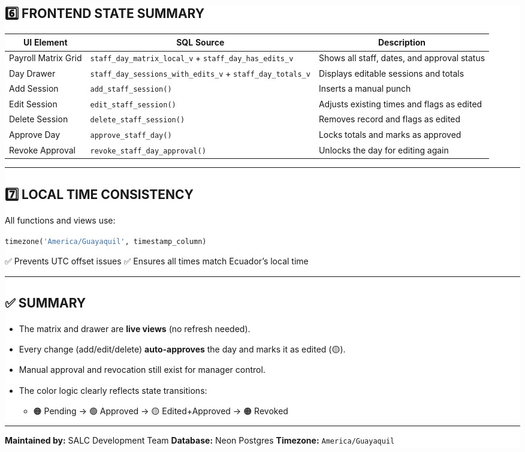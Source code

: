 ## 6️⃣ FRONTEND STATE SUMMARY

| UI Element          | SQL Source                                               | Description                                 |
| ------------------- | -------------------------------------------------------- | ------------------------------------------- |
| Payroll Matrix Grid | `staff_day_matrix_local_v` + `staff_day_has_edits_v`     | Shows all staff, dates, and approval status |
| Day Drawer          | `staff_day_sessions_with_edits_v` + `staff_day_totals_v` | Displays editable sessions and totals       |
| Add Session         | `add_staff_session()`                                    | Inserts a manual punch                      |
| Edit Session        | `edit_staff_session()`                                   | Adjusts existing times and flags as edited  |
| Delete Session      | `delete_staff_session()`                                 | Removes record and flags as edited          |
| Approve Day         | `approve_staff_day()`                                    | Locks totals and marks as approved          |
| Revoke Approval     | `revoke_staff_day_approval()`                            | Unlocks the day for editing again           |

---

## 7️⃣ LOCAL TIME CONSISTENCY

All functions and views use:

```sql
timezone('America/Guayaquil', timestamp_column)
```

✅ Prevents UTC offset issues
✅ Ensures all times match Ecuador’s local time

---

## ✅ SUMMARY

* The matrix and drawer are **live views** (no refresh needed).
* Every change (add/edit/delete) **auto-approves** the day and marks it as edited (🟡).
* Manual approval and revocation still exist for manager control.
* The color logic clearly reflects state transitions:

  * 🟠 Pending → 🟢 Approved → 🟡 Edited+Approved → 🟠 Revoked

---

**Maintained by:** SALC Development Team
**Database:** Neon Postgres
**Timezone:** `America/Guayaquil`
